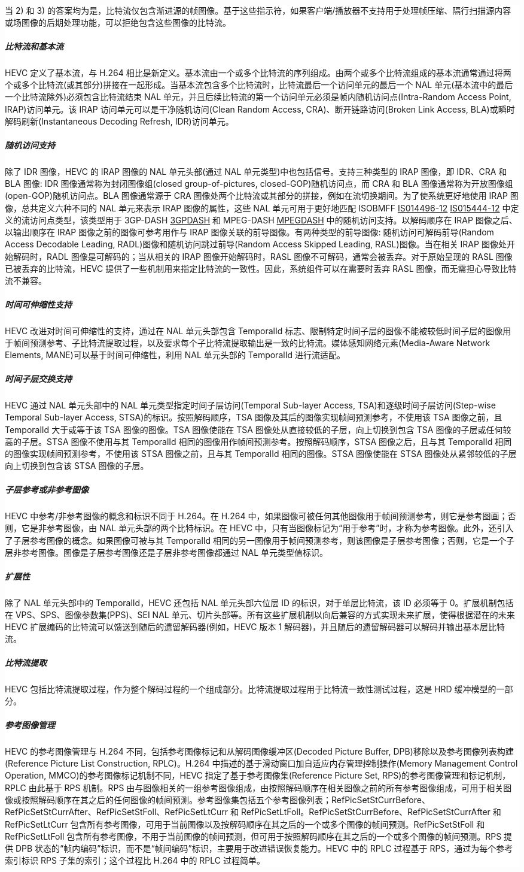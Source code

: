 当 2) 和 3) 的答案均为是，比特流仅包含渐进源的帧图像。基于这些指示符，如果客户端/播放器不支持用于处理帧压缩、隔行扫描源内容或场图像的后期处理功能，可以拒绝包含这些图像的比特流。

##### 比特流和基本流

HEVC 定义了基本流，与 H.264 相比是新定义。基本流由一个或多个比特流的序列组成。由两个或多个比特流组成的基本流通常通过将两个或多个比特流(或其部分)拼接在一起形成。当基本流包含多个比特流时，比特流最后一个访问单元的最后一个 NAL 单元(基本流中的最后一个比特流除外)必须包含比特流结束 NAL 单元，并且后续比特流的第一个访问单元必须是帧内随机访问点(Intra-Random Access Point, IRAP)访问单元。该 IRAP 访问单元可以是干净随机访问(Clean Random Access, CRA)、断开链路访问(Broken Link Access, BLA)或瞬时解码刷新(Instantaneous Decoding Refresh, IDR)访问单元。

##### 随机访问支持

除了 IDR 图像，HEVC 的 IRAP 图像的 NAL 单元头部(通过 NAL 单元类型)中也包括信号。支持三种类型的 IRAP 图像，即 IDR、CRA 和 BLA 图像: IDR 图像通常称为封闭图像组(closed group-of-pictures, closed-GOP)随机访问点，而 CRA 和 BLA 图像通常称为开放图像组(open-GOP)随机访问点。BLA 图像通常源于 CRA 图像处两个比特流或其部分的拼接，例如在流切换期间。为了使系统更好地使用 IRAP 图像，总共定义六种不同的 NAL 单元来表示 IRAP 图像的属性，这些 NAL 单元可用于更好地匹配 ISOBMFF [IS014496-12](https://www.rfc-editor.org/rfc/rfc7798#ref-IS014496-12) [IS015444-12](https://www.rfc-editor.org/rfc/rfc7798#ref-IS015444-12) 中定义的流访问点类型，该类型用于 3GP-DASH [3GPDASH](https://www.rfc-editor.org/rfc/rfc7798#ref-3GPDASH) 和 MPEG-DASH [MPEGDASH](https://www.rfc-editor.org/rfc/rfc7798#ref-MPEGDASH) 中的随机访问支持。以解码顺序在 IRAP 图像之后、以输出顺序在 IRAP 图像之前的图像可参考用作与 IRAP 图像关联的前导图像。有两种类型的前导图像: 随机访问可解码前导(Random Access Decodable Leading, RADL)图像和随机访问跳过前导(Random Access Skipped Leading, RASL)图像。当在相关 IRAP 图像处开始解码时，RADL 图像是可解码的；当从相关的 IRAP 图像开始解码时，RASL 图像不可解码，通常会被丢弃。对于原始呈现的 RASL 图像已被丢弃的比特流，HEVC 提供了一些机制用来指定比特流的一致性。因此，系统组件可以在需要时丢弃 RASL 图像，而无需担心导致比特流不兼容。

##### 时间可伸缩性支持

HEVC 改进对时间可伸缩性的支持，通过在 NAL 单元头部包含 TemporalId 标志、限制特定时间子层的图像不能被较低时间子层的图像用于帧间预测参考、子比特流提取过程，以及要求每个子比特流提取输出是一致的比特流。媒体感知网络元素(Media-Aware Network Elements, MANE)可以基于时间可伸缩性，利用 NAL 单元头部的 TemporalId 进行流适配。

##### 时间子层交换支持

HEVC 通过 NAL 单元头部中的 NAL 单元类型指定时间子层访问(Temporal Sub-layer Access, TSA)和逐级时间子层访问(Step-wise Temporal Sub-layer Access, STSA)的标识。按照解码顺序，TSA 图像及其后的图像实现帧间预测参考，不使用该 TSA 图像之前，且 TemporalId 大于或等于该 TSA 图像的图像。TSA 图像使能在 TSA 图像处从直接较低的子层，向上切换到包含 TSA 图像的子层或任何较高的子层。STSA 图像不使用与其 TemporalId 相同的图像用作帧间预测参考。按照解码顺序，STSA 图像之后，且与其 TemporalId 相同的图像实现帧间预测参考，不使用该 STSA 图像之前，且与其 TemporalId 相同的图像。STSA 图像使能在 STSA 图像处从紧邻较低的子层向上切换到包含该 STSA 图像的子层。

##### 子层参考或非参考图像

HEVC 中参考/非参考图像的概念和标识不同于 H.264。在 H.264 中，如果图像可被任何其他图像用于帧间预测参考，则它是参考图画；否则，它是非参考图像，由 NAL 单元头部的两个比特标识。在 HEVC 中，只有当图像标记为“用于参考”时，才称为参考图像。此外，还引入了子层参考图像的概念。如果图像可被与其 TemporalId 相同的另一图像用于帧间预测参考，则该图像是子层参考图像；否则，它是一个子层非参考图像。图像是子层参考图像还是子层非参考图像都通过 NAL 单元类型值标识。

##### 扩展性

除了 NAL 单元头部中的 TemporalId，HEVC 还包括 NAL 单元头部六位层 ID 的标识，对于单层比特流，该 ID 必须等于 0。扩展机制包括在 VPS、SPS、图像参数集(PPS)、SEI NAL 单元、切片头部等。所有这些扩展机制以向后兼容的方式实现未来扩展，使得根据潜在的未来 HEVC 扩展编码的比特流可以馈送到随后的遗留解码器(例如，HEVC 版本 1 解码器)，并且随后的遗留解码器可以解码并输出基本层比特流。

##### 比特流提取

HEVC 包括比特流提取过程，作为整个解码过程的一个组成部分。比特流提取过程用于比特流一致性测试过程，这是 HRD 缓冲模型的一部分。

##### 参考图像管理

HEVC 的参考图像管理与 H.264 不同，包括参考图像标记和从解码图像缓冲区(Decoded Picture Buffer, DPB)移除以及参考图像列表构建(Reference Picture List Construction, RPLC)。H.264 中描述的基于滑动窗口加自适应内存管理控制操作(Memory Management Control Operation, MMCO)的参考图像标记机制不同，HEVC 指定了基于参考图像集(Reference Picture Set, RPS)的参考图像管理和标记机制，RPLC 由此基于 RPS 机制。RPS 由与图像相关的一组参考图像组成，由按照解码顺序在相关图像之前的所有参考图像组成，可用于相关图像或按照解码顺序在其之后的任何图像的帧间预测。参考图像集包括五个参考图像列表；RefPicSetStCurrBefore、RefPicSetStCurrAfter、RefPicSetStFoll、RefPicSetLtCurr 和 RefPicSetLtFoll。RefPicSetStCurrBefore、RefPicSetStCurrAfter 和 RefPicSetLtCurr 包含所有参考图像，可用于当前图像以及按解码顺序在其之后的一个或多个图像的帧间预测。RefPicSetStFoll 和 RefPicSetLtFoll 包含所有参考图像，不用于当前图像的帧间预测，但可用于按照解码顺序在其之后的一个或多个图像的帧间预测。RPS 提供 DPB 状态的“帧内编码”标识，而不是“帧间编码”标识，主要用于改进错误恢复能力。HEVC 中的 RPLC 过程基于 RPS，通过为每个参考索引标识 RPS 子集的索引；这个过程比 H.264 中的 RPLC 过程简单。
